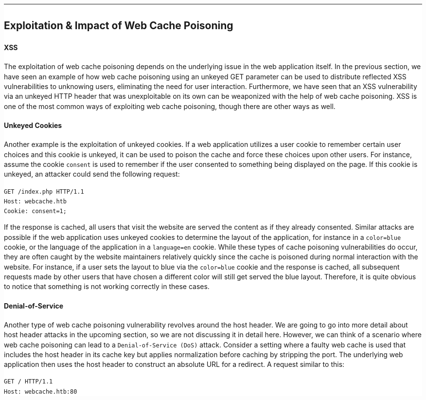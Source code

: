 * * *

## Exploitation & Impact of Web Cache Poisoning

#### XSS

The exploitation of web cache poisoning depends on the underlying issue in the web application itself. In the previous section, we have seen an example of how web cache poisoning using an unkeyed GET parameter can be used to distribute reflected XSS vulnerabilities to unknowing users, eliminating the need for user interaction. Furthermore, we have seen that an XSS vulnerability via an unkeyed HTTP header that was unexploitable on its own can be weaponized with the help of web cache poisoning. XSS is one of the most common ways of exploiting web cache poisoning, though there are other ways as well.

#### Unkeyed Cookies

Another example is the exploitation of unkeyed cookies. If a web application utilizes a user cookie to remember certain user choices and this cookie is unkeyed, it can be used to poison the cache and force these choices upon other users. For instance, assume the cookie `consent` is used to remember if the user consented to something being displayed on the page. If this cookie is unkeyed, an attacker could send the following request:

```http
GET /index.php HTTP/1.1
Host: webcache.htb
Cookie: consent=1;

```

If the response is cached, all users that visit the website are served the content as if they already consented. Similar attacks are possible if the web application uses unkeyed cookies to determine the layout of the application, for instance in a `color=blue` cookie, or the language of the application in a `language=en` cookie. While these types of cache poisoning vulnerabilities do occur, they are often caught by the website maintainers relatively quickly since the cache is poisoned during normal interaction with the website. For instance, if a user sets the layout to blue via the `color=blue` cookie and the response is cached, all subsequent requests made by other users that have chosen a different color will still get served the blue layout. Therefore, it is quite obvious to notice that something is not working correctly in these cases.

#### Denial-of-Service

Another type of web cache poisoning vulnerability revolves around the host header. We are going to go into more detail about host header attacks in the upcoming section, so we are not discussing it in detail here. However, we can think of a scenario where web cache poisoning can lead to a `Denial-of-Service (DoS)` attack. Consider a setting where a faulty web cache is used that includes the host header in its cache key but applies normalization before caching by stripping the port. The underlying web application then uses the host header to construct an absolute URL for a redirect. A request similar to this:

```http
GET / HTTP/1.1
Host: webcache.htb:80

```

